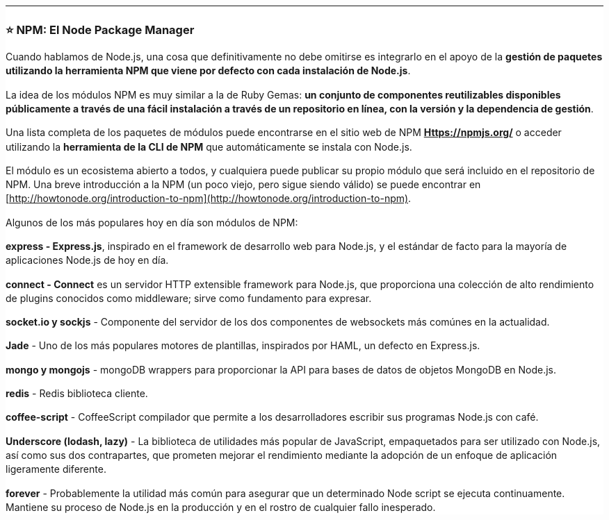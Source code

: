 
---
### :star:  NPM: El Node Package Manager


Cuando hablamos de Node.js, una cosa que definitivamente no debe omitirse es integrarlo en el apoyo de la **gestión de paquetes utilizando la herramienta NPM que viene por defecto con cada instalación de Node.js**. 

La idea de los módulos NPM es muy similar a la de Ruby Gemas: **un conjunto de componentes reutilizables disponibles públicamente a través de una fácil instalación a través de un repositorio en línea, con la versión y la dependencia de gestión**.


Una lista completa de los paquetes de módulos puede encontrarse en el sitio web de NPM [**Https://npmjs.org/**](Https://npmjs.org/) o acceder utilizando la **herramienta de la CLI de NPM** que automáticamente se instala con Node.js. 

El módulo es un ecosistema abierto a todos, y cualquiera puede publicar su propio módulo que será incluido en el repositorio de NPM. Una breve introducción a la NPM (un poco viejo, pero sigue siendo válido) se puede encontrar en [http://howtonode.org/introduction-to-npm](http://howtonode.org/introduction-to-npm).


Algunos de los más populares hoy en día son módulos de NPM:
 

**express - Express.js**, inspirado en el framework de desarrollo web para Node.js, y el estándar de facto para la mayoría de aplicaciones Node.js de hoy en día.
 

**connect - Connect** es un servidor HTTP extensible framework para Node.js, que proporciona una colección de alto rendimiento de plugins conocidos como middleware; sirve como fundamento para expresar.
 

**socket.io y sockjs** - Componente del servidor de los dos componentes de websockets más comúnes en la actualidad.
 

**Jade** - Uno de los más populares motores de plantillas, inspirados por HAML, un defecto en Express.js.
 

**mongo y mongojs** - mongoDB wrappers para proporcionar la API para bases de datos de objetos MongoDB en Node.js.
 

**redis** - Redis biblioteca cliente.
 

**coffee-script** - CoffeeScript compilador que permite a los desarrolladores escribir sus programas Node.js con café.


**Underscore (lodash, lazy)** - La biblioteca de utilidades más popular de JavaScript, empaquetados para ser utilizado con Node.js, así como sus dos contrapartes, que prometen mejorar el rendimiento mediante la adopción de un enfoque de aplicación ligeramente diferente.


**forever** - Probablemente la utilidad más común para asegurar que un determinado Node script se ejecuta continuamente. Mantiene su proceso de Node.js en la producción y en el rostro de cualquier fallo inesperado.
